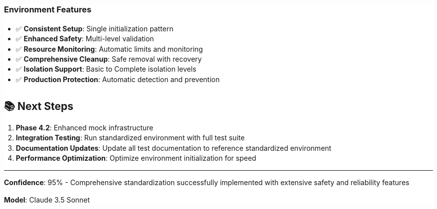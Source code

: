 ### Environment Features

- ✅ **Consistent Setup**: Single initialization pattern
- ✅ **Enhanced Safety**: Multi-level validation  
- ✅ **Resource Monitoring**: Automatic limits and monitoring
- ✅ **Comprehensive Cleanup**: Safe removal with recovery
- ✅ **Isolation Support**: Basic to Complete isolation levels
- ✅ **Production Protection**: Automatic detection and prevention

## 📚 Next Steps

1. **Phase 4.2**: Enhanced mock infrastructure
2. **Integration Testing**: Run standardized environment with full test suite
3. **Documentation Updates**: Update all test documentation to reference standardized environment
4. **Performance Optimization**: Optimize environment initialization for speed

---

**Confidence**: 95% - Comprehensive standardization successfully implemented with extensive safety and reliability features

**Model**: Claude 3.5 Sonnet 